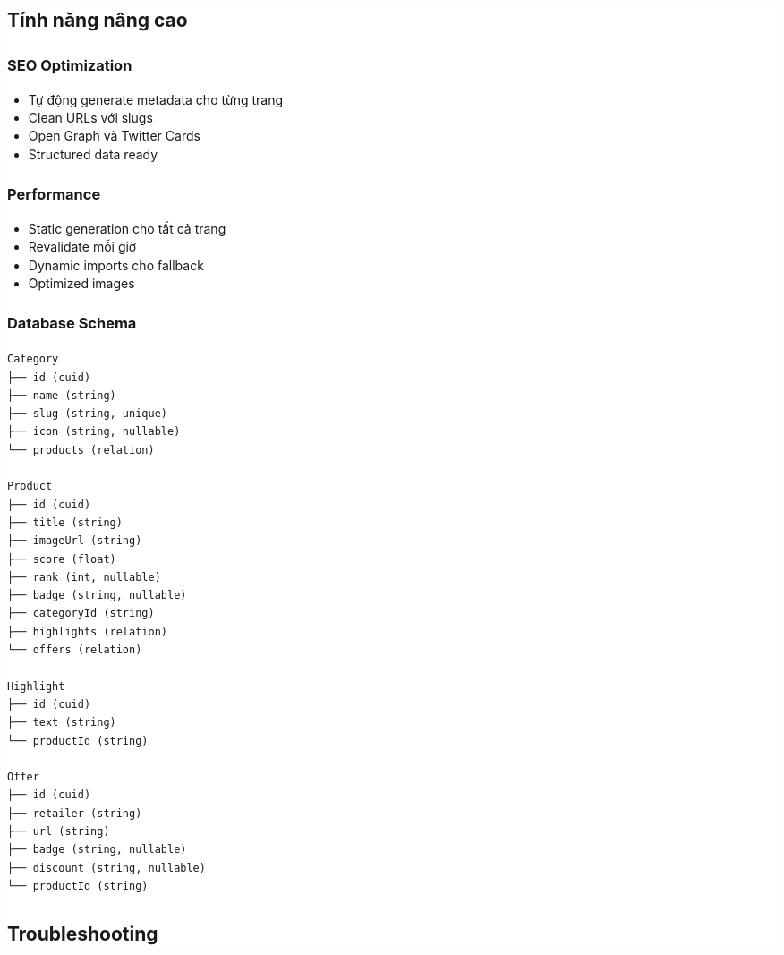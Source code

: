 ## Tính năng nâng cao

### SEO Optimization
- Tự động generate metadata cho từng trang
- Clean URLs với slugs
- Open Graph và Twitter Cards
- Structured data ready

### Performance
- Static generation cho tất cả trang
- Revalidate mỗi giờ
- Dynamic imports cho fallback
- Optimized images

### Database Schema
```
Category
├── id (cuid)
├── name (string)
├── slug (string, unique)
├── icon (string, nullable)
└── products (relation)

Product
├── id (cuid)
├── title (string)
├── imageUrl (string)
├── score (float)
├── rank (int, nullable)
├── badge (string, nullable)
├── categoryId (string)
├── highlights (relation)
└── offers (relation)

Highlight
├── id (cuid)
├── text (string)
└── productId (string)

Offer
├── id (cuid)
├── retailer (string)
├── url (string)
├── badge (string, nullable)
├── discount (string, nullable)
└── productId (string)
```

## Troubleshooting
